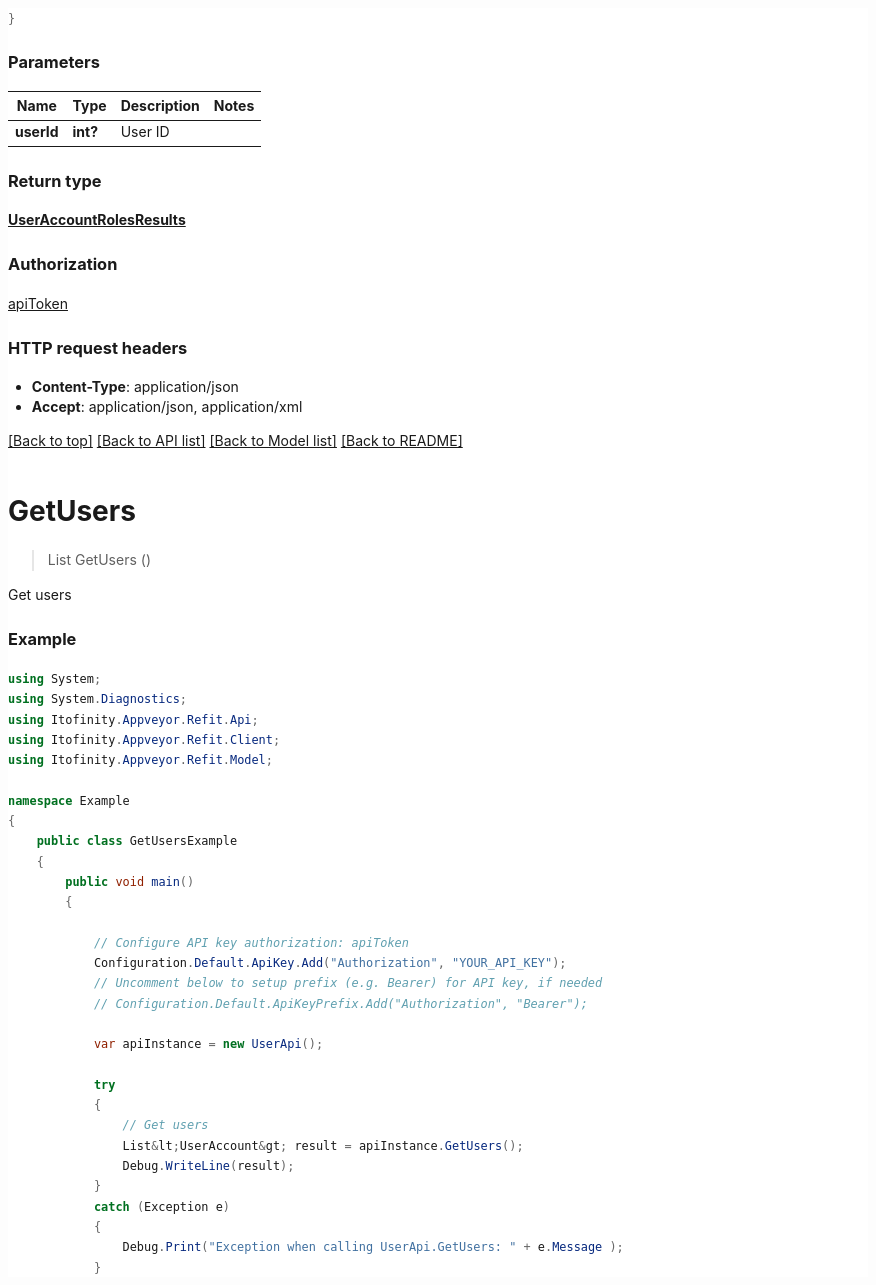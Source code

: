 ```csharp
}
```

### Parameters

Name | Type | Description  | Notes
------------- | ------------- | ------------- | -------------
 **userId** | **int?**| User ID | 

### Return type

[**UserAccountRolesResults**](UserAccountRolesResults.md)

### Authorization

[apiToken](../README.md#apiToken)

### HTTP request headers

 - **Content-Type**: application/json
 - **Accept**: application/json, application/xml

[[Back to top]](#) [[Back to API list]](../README.md#documentation-for-api-endpoints) [[Back to Model list]](../README.md#documentation-for-models) [[Back to README]](../README.md)

<a name="getusers"></a>
# **GetUsers**
> List<UserAccount> GetUsers ()

Get users

### Example
```csharp
using System;
using System.Diagnostics;
using Itofinity.Appveyor.Refit.Api;
using Itofinity.Appveyor.Refit.Client;
using Itofinity.Appveyor.Refit.Model;

namespace Example
{
    public class GetUsersExample
    {
        public void main()
        {
            
            // Configure API key authorization: apiToken
            Configuration.Default.ApiKey.Add("Authorization", "YOUR_API_KEY");
            // Uncomment below to setup prefix (e.g. Bearer) for API key, if needed
            // Configuration.Default.ApiKeyPrefix.Add("Authorization", "Bearer");

            var apiInstance = new UserApi();

            try
            {
                // Get users
                List&lt;UserAccount&gt; result = apiInstance.GetUsers();
                Debug.WriteLine(result);
            }
            catch (Exception e)
            {
                Debug.Print("Exception when calling UserApi.GetUsers: " + e.Message );
            }
```